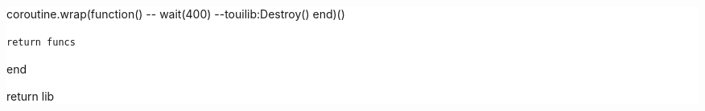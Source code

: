 coroutine.wrap(function()
   -- wait(400)
    --touilib:Destroy()
end)()




    
    return funcs
end


return lib
